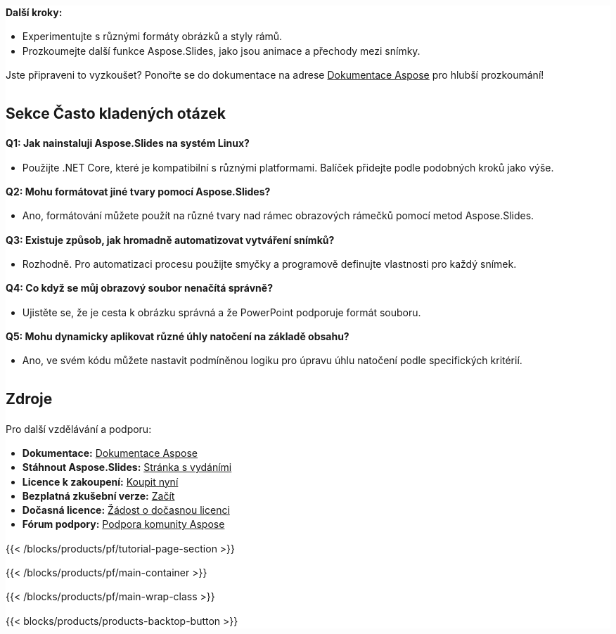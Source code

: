 **Další kroky:**
- Experimentujte s různými formáty obrázků a styly rámů.
- Prozkoumejte další funkce Aspose.Slides, jako jsou animace a přechody mezi snímky.

Jste připraveni to vyzkoušet? Ponořte se do dokumentace na adrese [Dokumentace Aspose](https://reference.aspose.com/slides/net/) pro hlubší prozkoumání!

## Sekce Často kladených otázek

**Q1: Jak nainstaluji Aspose.Slides na systém Linux?**
- Použijte .NET Core, které je kompatibilní s různými platformami. Balíček přidejte podle podobných kroků jako výše.

**Q2: Mohu formátovat jiné tvary pomocí Aspose.Slides?**
- Ano, formátování můžete použít na různé tvary nad rámec obrazových rámečků pomocí metod Aspose.Slides.

**Q3: Existuje způsob, jak hromadně automatizovat vytváření snímků?**
- Rozhodně. Pro automatizaci procesu použijte smyčky a programově definujte vlastnosti pro každý snímek.

**Q4: Co když se můj obrazový soubor nenačítá správně?**
- Ujistěte se, že je cesta k obrázku správná a že PowerPoint podporuje formát souboru.

**Q5: Mohu dynamicky aplikovat různé úhly natočení na základě obsahu?**
- Ano, ve svém kódu můžete nastavit podmíněnou logiku pro úpravu úhlu natočení podle specifických kritérií.

## Zdroje
Pro další vzdělávání a podporu:
- **Dokumentace:** [Dokumentace Aspose](https://reference.aspose.com/slides/net/)
- **Stáhnout Aspose.Slides:** [Stránka s vydáními](https://releases.aspose.com/slides/net/)
- **Licence k zakoupení:** [Koupit nyní](https://purchase.aspose.com/buy)
- **Bezplatná zkušební verze:** [Začít](https://releases.aspose.com/slides/net/)
- **Dočasná licence:** [Žádost o dočasnou licenci](https://purchase.aspose.com/temporary-license/)
- **Fórum podpory:** [Podpora komunity Aspose](https://forum.aspose.com/c/slides/11)

{{< /blocks/products/pf/tutorial-page-section >}}

{{< /blocks/products/pf/main-container >}}

{{< /blocks/products/pf/main-wrap-class >}}

{{< blocks/products/products-backtop-button >}}